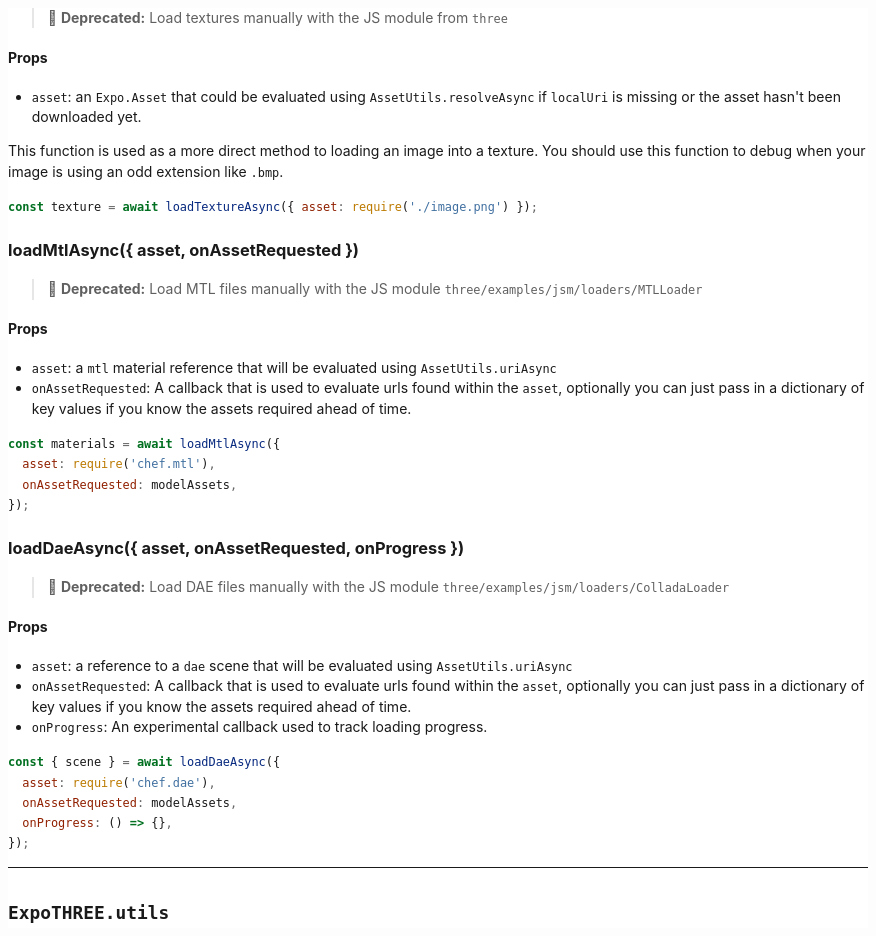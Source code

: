 > 🚨 **Deprecated:** Load textures manually with the JS module from `three`

#### Props

- `asset`: an `Expo.Asset` that could be evaluated using `AssetUtils.resolveAsync` if `localUri` is missing or the asset hasn't been downloaded yet.

This function is used as a more direct method to loading an image into a texture.
You should use this function to debug when your image is using an odd extension like `.bmp`.

```js
const texture = await loadTextureAsync({ asset: require('./image.png') });
```

### loadMtlAsync({ asset, onAssetRequested })

> 🚨 **Deprecated:** Load MTL files manually with the JS module `three/examples/jsm/loaders/MTLLoader`

#### Props

- `asset`: a `mtl` material reference that will be evaluated using `AssetUtils.uriAsync`
- `onAssetRequested`: A callback that is used to evaluate urls found within the `asset`, optionally you can just pass in a dictionary of key values if you know the assets required ahead of time.

```js
const materials = await loadMtlAsync({
  asset: require('chef.mtl'),
  onAssetRequested: modelAssets,
});
```

### loadDaeAsync({ asset, onAssetRequested, onProgress })

> 🚨 **Deprecated:** Load DAE files manually with the JS module `three/examples/jsm/loaders/ColladaLoader`

#### Props

- `asset`: a reference to a `dae` scene that will be evaluated using `AssetUtils.uriAsync`
- `onAssetRequested`: A callback that is used to evaluate urls found within the `asset`, optionally you can just pass in a dictionary of key values if you know the assets required ahead of time.
- `onProgress`: An experimental callback used to track loading progress.

```js
const { scene } = await loadDaeAsync({
  asset: require('chef.dae'),
  onAssetRequested: modelAssets,
  onProgress: () => {},
});
```

---

## `ExpoTHREE.utils`
